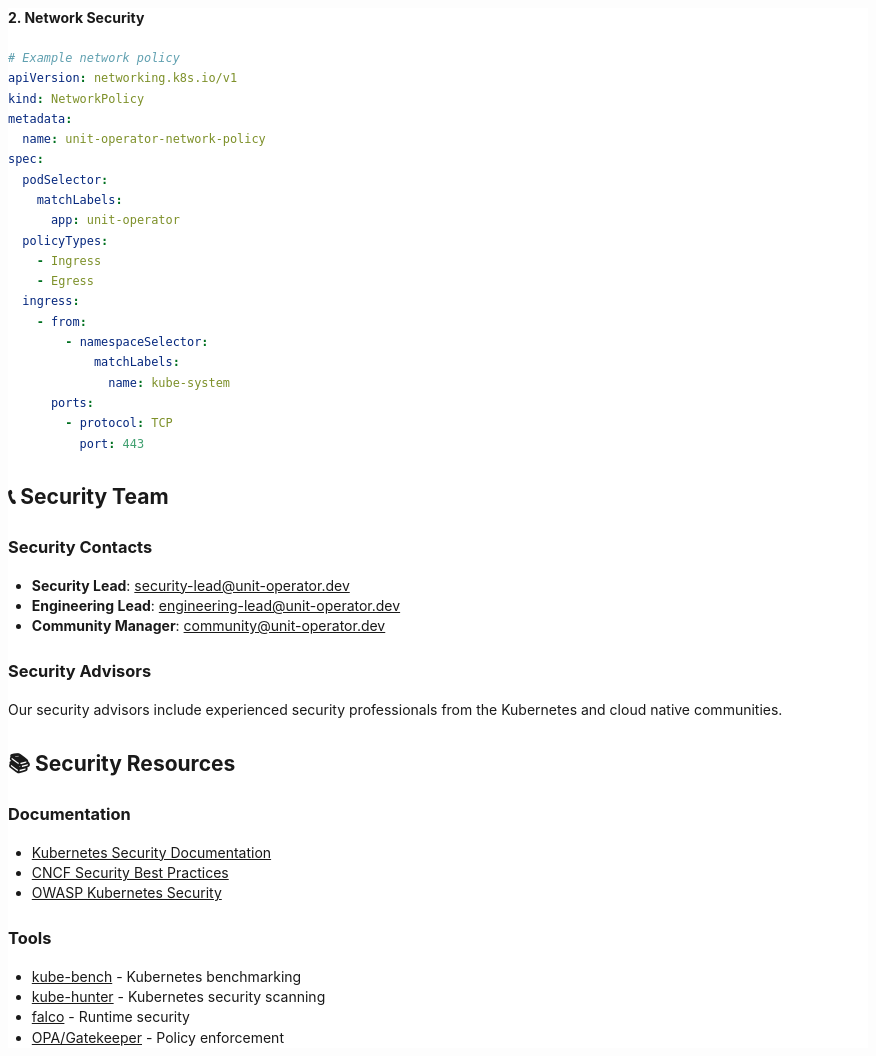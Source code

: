#### 2. Network Security
```yaml
# Example network policy
apiVersion: networking.k8s.io/v1
kind: NetworkPolicy
metadata:
  name: unit-operator-network-policy
spec:
  podSelector:
    matchLabels:
      app: unit-operator
  policyTypes:
    - Ingress
    - Egress
  ingress:
    - from:
        - namespaceSelector:
            matchLabels:
              name: kube-system
      ports:
        - protocol: TCP
          port: 443
```

## 📞 Security Team

### Security Contacts

- **Security Lead**: security-lead@unit-operator.dev
- **Engineering Lead**: engineering-lead@unit-operator.dev
- **Community Manager**: community@unit-operator.dev

### Security Advisors

Our security advisors include experienced security professionals from the Kubernetes and cloud native communities.

## 📚 Security Resources

### Documentation

- [Kubernetes Security Documentation](https://kubernetes.io/docs/tasks/administer-cluster/securing-a-cluster/)
- [CNCF Security Best Practices](https://github.com/cncf/tag-security/blob/main/security-best-practices.md)
- [OWASP Kubernetes Security](https://owasp.org/www-project-kubernetes-security/)

### Tools

- [kube-bench](https://github.com/aquasecurity/kube-bench) - Kubernetes benchmarking
- [kube-hunter](https://github.com/aquasecurity/kube-hunter) - Kubernetes security scanning
- [falco](https://github.com/falcosecurity/falco) - Runtime security
- [OPA/Gatekeeper](https://github.com/open-policy-agent/gatekeeper) - Policy enforcement
